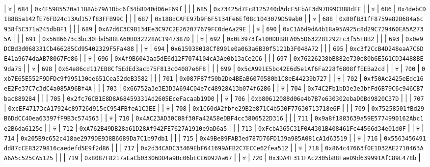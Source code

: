 | 💀 | `684` | `0x4F5985520a11B8Ab79A1Dbc6f34b8D40dD6eF69f` |
|  | `685` | `0x73425d7Fc8125240dAdcF5EbAE3d97D99CB88dFE` |
| 💀 | `686` | `0x4debCD1B8B5a142fE76FD24c13Ad157f83FFB99C` |
|  | `687` | `0x188dCAFE97b9F6F5134Fe6Ef08c1043079D59ab0` |
| 💀 | `688` | `0x80fB31fF8759e82B684a6c938f5C371a245dbBF1` |
|  | `689` | `0xA7d6C3C9B134Ee3C97C2E262077679FC0deAa29E` |
| 💀 | `690` | `0xC1A6d9dA4b18a95A925c8d29C729460EA5A2735A` |
|  | `691` | `0x56B6673c3bc30Fbd588EA60BD32228AC1947387D` |
| 💀 | `692` | `0x0E3973fa100DDB8FA055D6322B1292Fc3f55FBB2` |
|  | `693` | `0x0e9DCBd3d068331Cb466285Cd95402329F5Fa488` |
| 💀 | `694` | `0x615938018Cf8901e0a063a6B30f5121b3F048A72` |
|  | `695` | `0xc3f2CcB4D248eaA7C6DE41a9674daAB78067Fe86` |
| 💀 | `696` | `0xAf9B6043aa5dE6d12F7074104cA3Ae0b13aCe2C6` |
|  | `697` | `0x76226238bB882e730e80b6E561CD34488BE9da75` |
| 💀 | `698` | `0x64e86cd117EB8Cf5EdEd3acb75F813c04087e6F8` |
|  | `699` | `0x5cA991E5bc42E6d5e1Af6Fa228f6808ffEEBa2cd` |
| 💀 | `700` | `0xb7E65E552F9DFDc9f995130ee651Cea52deB3582` |
|  | `701` | `0x087F87f50b2De4BEaB6070580b1C8eE44239b727` |
| 💀 | `702` | `0xf50Ac2425eEdc16eE2Fe37C7c3dC4a085A96Bf4A` |
|  | `703` | `0x66752a3e3E3D3A694C04e7c48928A13b074f6286` |
| 💀 | `704` | `0x74C2Fb1bD3e3e3bfFd6B79C6c946CB7bac889284` |
|  | `705` | `0x2fc76CB1E8D8A68459331Ad2605EceFacaab19D0` |
| 💀 | `706` | `0xb80612088d06e4b7B7e630302ebaD0Bd9820C37D` |
|  | `707` | `0xcEF47173cA17924c89726d915cC954FBfeA1C3EE` |
| 💀 | `708` | `0x1C60dA2fbfe29B2e871C4b530F77630713718e6F` |
|  | `709` | `0x75258501fBd29B6DdCC40ea63397fF9B3c574563` |
| 💀 | `710` | `0x4AC23AD30C88f30Fa42A58eDBF4cc3806522D316` |
|  | `711` | `0x9a8f1883639a59E5774990162Abc1e2B6da6125e` |
| 💀 | `712` | `0xA762B49DB28a61D28Af942FE7627A1910e9aD6a5` |
|  | `713` | `0xFcbA365C31F0A4301B408461Fc44566d34e01d0F` |
| 💀 | `714` | `0x205B9c652c418ae2979DE938B6689Da7C1b97db1` |
|  | `715` | `0x49Be89FAB3ed787D76FD139a985A081cA1d63519` |
| 💀 | `716` | `0x5563456491dd87cCE83279816caedefd5E9f2d86` |
|  | `717` | `0x2d34CADC33469EbF641699AFB2C7ECCe62fea512` |
| 💀 | `718` | `0x864c47663f0E1D32AE2710463AA6A5c525CA5125` |
|  | `719` | `0x8087F8217aEaCb03306DD4a9Bc06bECE6D92Aa67` |
| 💀 | `720` | `0x3DA4F311FAc2305b88FaeD9d639991AfC89E478b` |